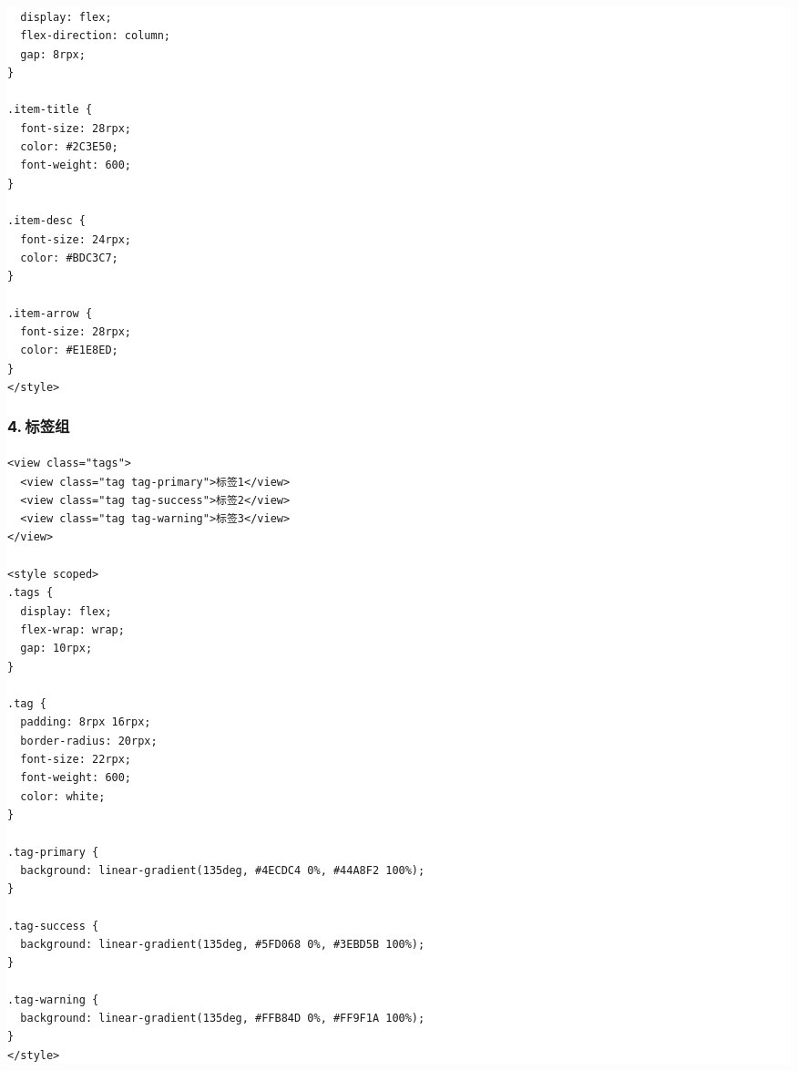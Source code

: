 ```vue
  display: flex;
  flex-direction: column;
  gap: 8rpx;
}

.item-title {
  font-size: 28rpx;
  color: #2C3E50;
  font-weight: 600;
}

.item-desc {
  font-size: 24rpx;
  color: #BDC3C7;
}

.item-arrow {
  font-size: 28rpx;
  color: #E1E8ED;
}
</style>
```

### 4. 标签组

```vue
<view class="tags">
  <view class="tag tag-primary">标签1</view>
  <view class="tag tag-success">标签2</view>
  <view class="tag tag-warning">标签3</view>
</view>

<style scoped>
.tags {
  display: flex;
  flex-wrap: wrap;
  gap: 10rpx;
}

.tag {
  padding: 8rpx 16rpx;
  border-radius: 20rpx;
  font-size: 22rpx;
  font-weight: 600;
  color: white;
}

.tag-primary {
  background: linear-gradient(135deg, #4ECDC4 0%, #44A8F2 100%);
}

.tag-success {
  background: linear-gradient(135deg, #5FD068 0%, #3EBD5B 100%);
}

.tag-warning {
  background: linear-gradient(135deg, #FFB84D 0%, #FF9F1A 100%);
}
</style>
```
